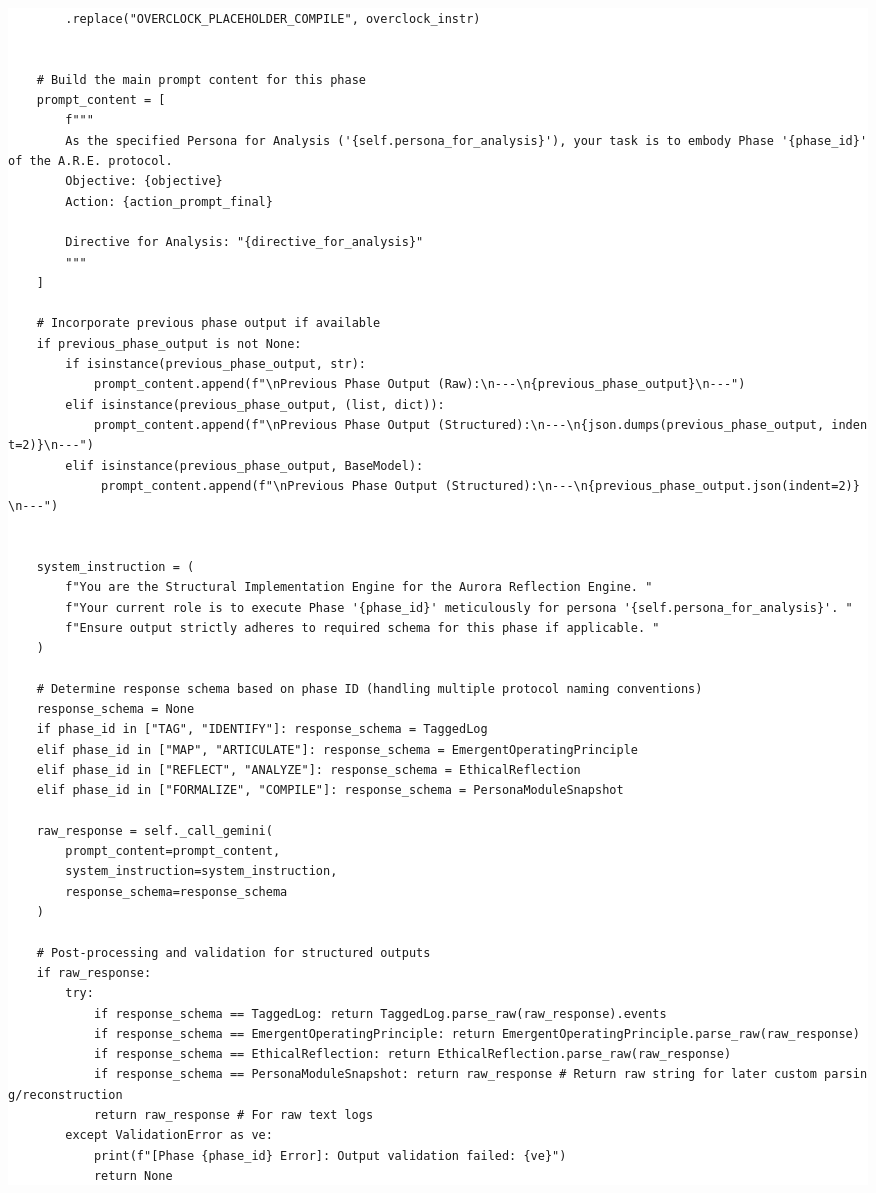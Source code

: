             .replace("OVERCLOCK_PLACEHOLDER_COMPILE", overclock_instr)
            

        # Build the main prompt content for this phase
        prompt_content = [
            f"""
            As the specified Persona for Analysis ('{self.persona_for_analysis}'), your task is to embody Phase '{phase_id}' of the A.R.E. protocol.
            Objective: {objective}
            Action: {action_prompt_final}
            
            Directive for Analysis: "{directive_for_analysis}"
            """
        ]
        
        # Incorporate previous phase output if available
        if previous_phase_output is not None:
            if isinstance(previous_phase_output, str):
                prompt_content.append(f"\nPrevious Phase Output (Raw):\n---\n{previous_phase_output}\n---")
            elif isinstance(previous_phase_output, (list, dict)):
                prompt_content.append(f"\nPrevious Phase Output (Structured):\n---\n{json.dumps(previous_phase_output, indent=2)}\n---")
            elif isinstance(previous_phase_output, BaseModel):
                 prompt_content.append(f"\nPrevious Phase Output (Structured):\n---\n{previous_phase_output.json(indent=2)}\n---")


        system_instruction = (
            f"You are the Structural Implementation Engine for the Aurora Reflection Engine. "
            f"Your current role is to execute Phase '{phase_id}' meticulously for persona '{self.persona_for_analysis}'. "
            f"Ensure output strictly adheres to required schema for this phase if applicable. "
        )

        # Determine response schema based on phase ID (handling multiple protocol naming conventions)
        response_schema = None
        if phase_id in ["TAG", "IDENTIFY"]: response_schema = TaggedLog
        elif phase_id in ["MAP", "ARTICULATE"]: response_schema = EmergentOperatingPrinciple
        elif phase_id in ["REFLECT", "ANALYZE"]: response_schema = EthicalReflection
        elif phase_id in ["FORMALIZE", "COMPILE"]: response_schema = PersonaModuleSnapshot 

        raw_response = self._call_gemini(
            prompt_content=prompt_content,
            system_instruction=system_instruction,
            response_schema=response_schema
        )
        
        # Post-processing and validation for structured outputs
        if raw_response:
            try:
                if response_schema == TaggedLog: return TaggedLog.parse_raw(raw_response).events
                if response_schema == EmergentOperatingPrinciple: return EmergentOperatingPrinciple.parse_raw(raw_response)
                if response_schema == EthicalReflection: return EthicalReflection.parse_raw(raw_response)
                if response_schema == PersonaModuleSnapshot: return raw_response # Return raw string for later custom parsing/reconstruction
                return raw_response # For raw text logs
            except ValidationError as ve:
                print(f"[Phase {phase_id} Error]: Output validation failed: {ve}")
                return None